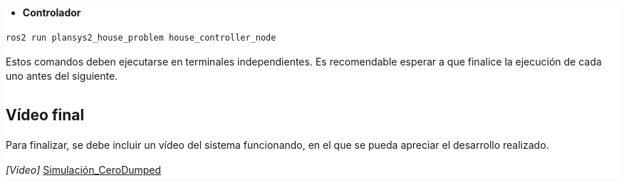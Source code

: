 * **Controlador**
```bash
ros2 run plansys2_house_problem house_controller_node
```

Estos comandos deben ejecutarse en terminales independientes. Es recomendable esperar a que finalice la ejecución de cada uno antes del siguiente.

## Vídeo final
Para finalizar, se debe incluir un vídeo del sistema funcionando, en el que se pueda apreciar el desarrollo realizado.

*[Vídeo]*
[Simulación_CeroDumped](https://urjc-my.sharepoint.com/:v:/g/personal/a_martinezal_2021_alumnos_urjc_es/ETMgmyYQSgxOhyJPZAWb4WcBoOZI4pc-p7ZhZp5dpaE6YA?nav=eyJyZWZlcnJhbEluZm8iOnsicmVmZXJyYWxBcHAiOiJPbmVEcml2ZUZvckJ1c2luZXNzIiwicmVmZXJyYWxBcHBQbGF0Zm9ybSI6IldlYiIsInJlZmVycmFsTW9kZSI6InZpZXciLCJyZWZlcnJhbFZpZXciOiJNeUZpbGVzTGlua0NvcHkifX0&e=dMZ8cq) 




